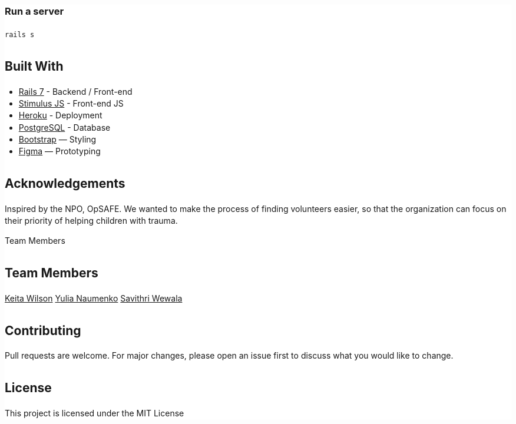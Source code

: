 ### Run a server
```
rails s
```

## Built With
- [Rails 7](https://guides.rubyonrails.org/) - Backend / Front-end
- [Stimulus JS](https://stimulus.hotwired.dev/) - Front-end JS
- [Heroku](https://heroku.com/) - Deployment
- [PostgreSQL](https://www.postgresql.org/) - Database
- [Bootstrap](https://getbootstrap.com/) — Styling
- [Figma](https://www.figma.com) — Prototyping

## Acknowledgements
Inspired by the NPO, OpSAFE. We wanted to make the process of finding volunteers easier, so that the organization can focus on their priority of helping children with trauma.

Team Members

## Team Members

[Keita Wilson](https://www.linkedin.com/in/keita-wilson-1234aa142/)
[Yulia Naumenko](https://www.linkedin.com/in/yulia-naumenko-bba121119/)
[Savithri Wewala](https://www.linkedin.com/in/savithri-wewala-507308a1/)

## Contributing
Pull requests are welcome. For major changes, please open an issue first to discuss what you would like to change.

## License
This project is licensed under the MIT License
